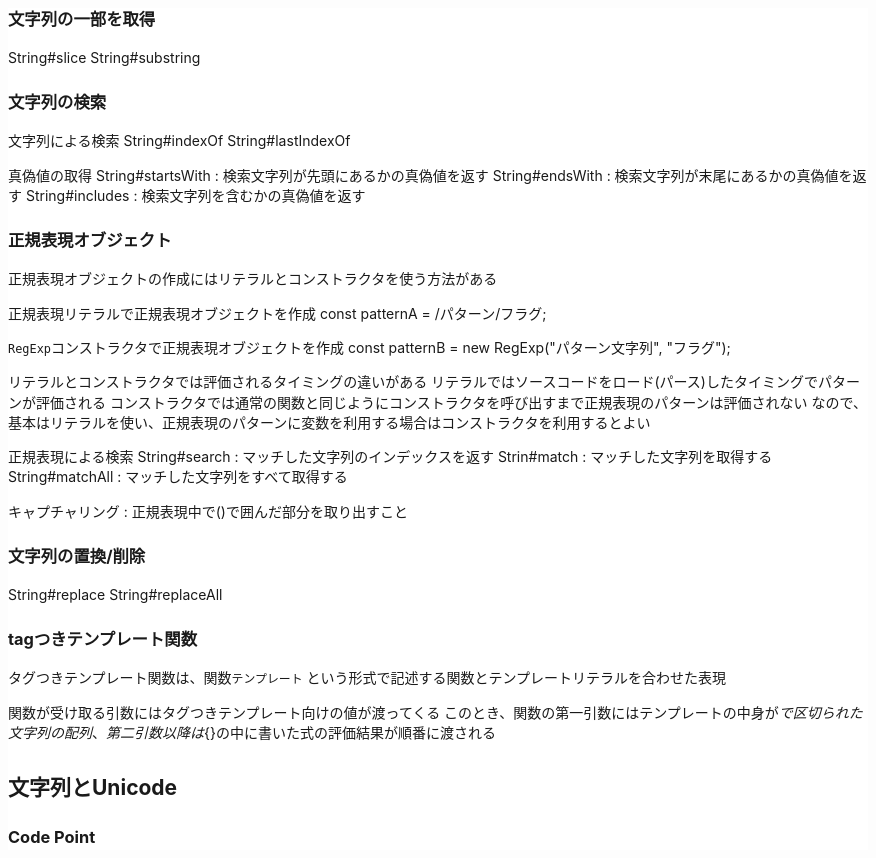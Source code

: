 ### 文字列の一部を取得

String#slice
String#substring

### 文字列の検索

文字列による検索
String#indexOf
String#lastIndexOf

真偽値の取得
String#startsWith : 検索文字列が先頭にあるかの真偽値を返す
String#endsWith : 検索文字列が末尾にあるかの真偽値を返す
String#includes : 検索文字列を含むかの真偽値を返す

### 正規表現オブジェクト

正規表現オブジェクトの作成にはリテラルとコンストラクタを使う方法がある

正規表現リテラルで正規表現オブジェクトを作成
const patternA = /パターン/フラグ;

`RegExp`コンストラクタで正規表現オブジェクトを作成
const patternB = new RegExp("パターン文字列", "フラグ");

リテラルとコンストラクタでは評価されるタイミングの違いがある
リテラルではソースコードをロード(パース)したタイミングでパターンが評価される
コンストラクタでは通常の関数と同じようにコンストラクタを呼び出すまで正規表現のパターンは評価されない
なので、基本はリテラルを使い、正規表現のパターンに変数を利用する場合はコンストラクタを利用するとよい

正規表現による検索
String#search   : マッチした文字列のインデックスを返す
Strin#match     : マッチした文字列を取得する
String#matchAll : マッチした文字列をすべて取得する

キャプチャリング : 正規表現中で()で囲んだ部分を取り出すこと

### 文字列の置換/削除

String#replace
String#replaceAll

### tagつきテンプレート関数

タグつきテンプレート関数は、関数`テンプレート` という形式で記述する関数とテンプレートリテラルを合わせた表現

関数が受け取る引数にはタグつきテンプレート向けの値が渡ってくる
このとき、関数の第一引数にはテンプレートの中身が${}で区切られた文字列の配列、第二引数以降は${}の中に書いた式の評価結果が順番に渡される

## 文字列とUnicode

### Code Point
